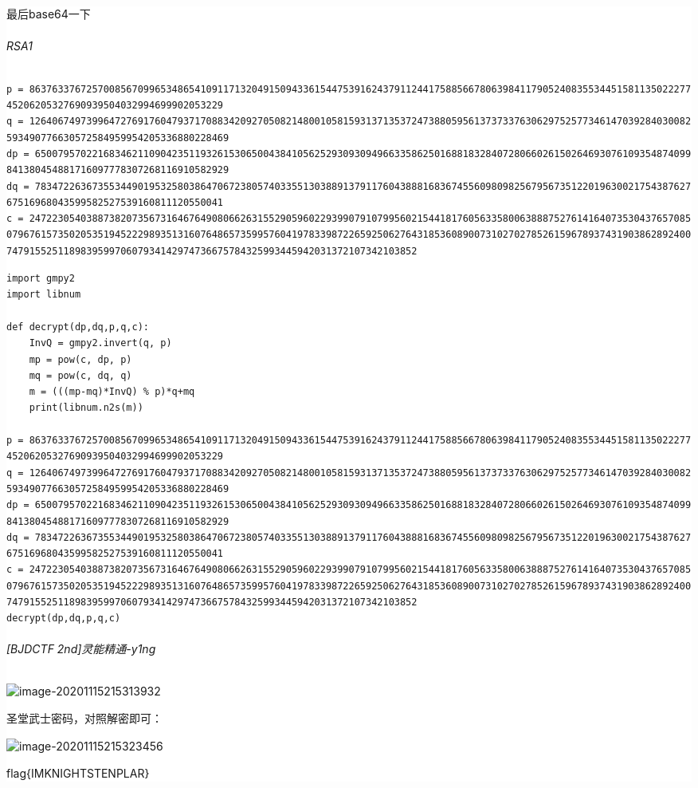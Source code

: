 最后base64一下

###### RSA1

```
p = 8637633767257008567099653486541091171320491509433615447539162437911244175885667806398411790524083553445158113502227745206205327690939504032994699902053229 
q = 12640674973996472769176047937170883420927050821480010581593137135372473880595613737337630629752577346147039284030082593490776630572584959954205336880228469 
dp = 6500795702216834621109042351193261530650043841056252930930949663358625016881832840728066026150264693076109354874099841380454881716097778307268116910582929 
dq = 783472263673553449019532580386470672380574033551303889137911760438881683674556098098256795673512201963002175438762767516968043599582527539160811120550041 
c = 24722305403887382073567316467649080662631552905960229399079107995602154418176056335800638887527614164073530437657085079676157350205351945222989351316076486573599576041978339872265925062764318536089007310270278526159678937431903862892400747915525118983959970607934142974736675784325993445942031372107342103852
```

```
import gmpy2
import libnum

def decrypt(dp,dq,p,q,c):
    InvQ = gmpy2.invert(q, p)
    mp = pow(c, dp, p)
    mq = pow(c, dq, q)
    m = (((mp-mq)*InvQ) % p)*q+mq
    print(libnum.n2s(m))

p = 8637633767257008567099653486541091171320491509433615447539162437911244175885667806398411790524083553445158113502227745206205327690939504032994699902053229 
q = 12640674973996472769176047937170883420927050821480010581593137135372473880595613737337630629752577346147039284030082593490776630572584959954205336880228469 
dp = 6500795702216834621109042351193261530650043841056252930930949663358625016881832840728066026150264693076109354874099841380454881716097778307268116910582929 
dq = 783472263673553449019532580386470672380574033551303889137911760438881683674556098098256795673512201963002175438762767516968043599582527539160811120550041 
c = 24722305403887382073567316467649080662631552905960229399079107995602154418176056335800638887527614164073530437657085079676157350205351945222989351316076486573599576041978339872265925062764318536089007310270278526159678937431903862892400747915525118983959970607934142974736675784325993445942031372107342103852
decrypt(dp,dq,p,q,c)
```

###### [BJDCTF 2nd]灵能精通-y1ng

![image-20201115215313932](/image-20201115215313932.png)

圣堂武士密码，对照解密即可：

![image-20201115215323456](/image-20201115215323456.png)

flag{IMKNIGHTSTENPLAR}

